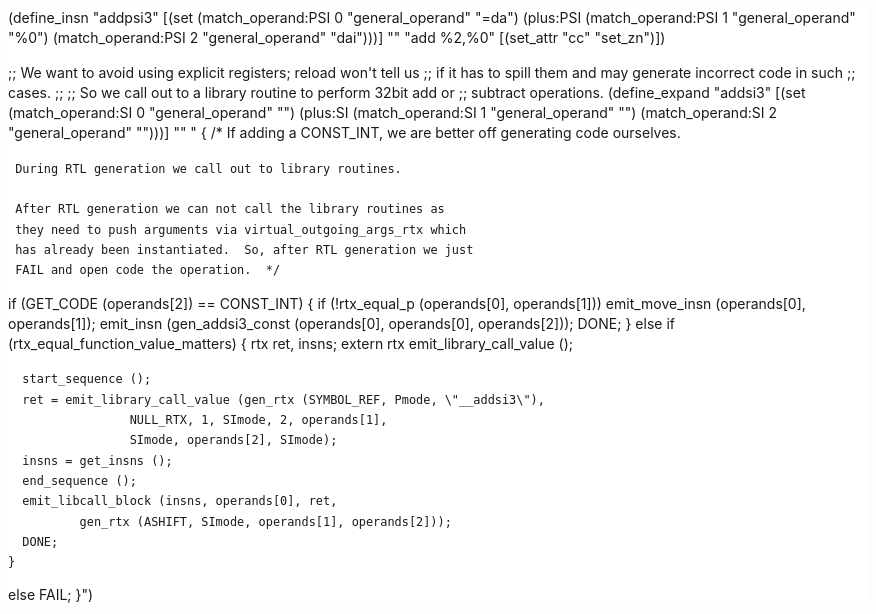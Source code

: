 (define_insn "addpsi3"
  [(set (match_operand:PSI 0 "general_operand" "=da")
	(plus:PSI (match_operand:PSI 1 "general_operand" "%0")
		  (match_operand:PSI 2 "general_operand" "dai")))]
  ""
  "add %2,%0"
  [(set_attr "cc" "set_zn")])

;; We want to avoid using explicit registers; reload won't tell us
;; if it has to spill them and may generate incorrect code in such
;; cases.
;;
;; So we call out to a library routine to perform 32bit add or
;; subtract operations.
(define_expand "addsi3"
  [(set (match_operand:SI 0 "general_operand" "")
	(plus:SI (match_operand:SI 1 "general_operand" "")
		 (match_operand:SI 2 "general_operand" "")))]
  ""
  "
{
  /* If adding a CONST_INT, we are better off generating code ourselves.

     During RTL generation we call out to library routines.

     After RTL generation we can not call the library routines as
     they need to push arguments via virtual_outgoing_args_rtx which
     has already been instantiated.  So, after RTL generation we just
     FAIL and open code the operation.  */
  if (GET_CODE (operands[2]) == CONST_INT)
    {
      if (!rtx_equal_p (operands[0], operands[1]))
	emit_move_insn (operands[0], operands[1]);
      emit_insn (gen_addsi3_const (operands[0], operands[0], operands[2]));
      DONE;
    }
  else if (rtx_equal_function_value_matters)
    {
      rtx ret, insns;
      extern rtx emit_library_call_value ();

      start_sequence ();
      ret = emit_library_call_value (gen_rtx (SYMBOL_REF, Pmode, \"__addsi3\"),
				     NULL_RTX, 1, SImode, 2, operands[1],
				     SImode, operands[2], SImode);
      insns = get_insns ();
      end_sequence ();
      emit_libcall_block (insns, operands[0], ret,
			  gen_rtx (ASHIFT, SImode, operands[1], operands[2]));
      DONE;
    }
  else
    FAIL;
}")
